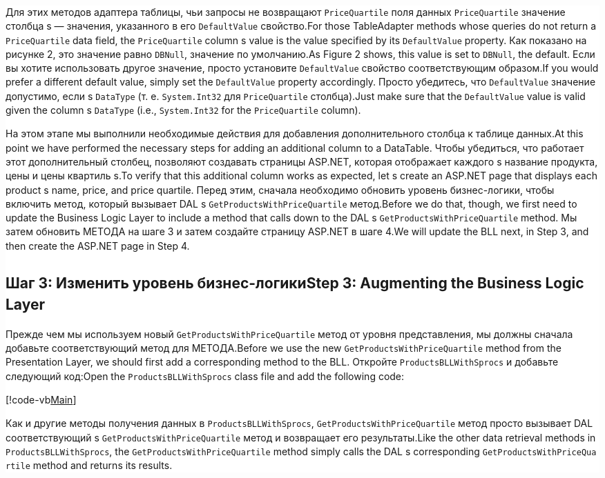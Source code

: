 <span data-ttu-id="98c2b-194">Для этих методов адаптера таблицы, чьи запросы не возвращают `PriceQuartile` поля данных `PriceQuartile` значение столбца s — значения, указанного в его `DefaultValue` свойство.</span><span class="sxs-lookup"><span data-stu-id="98c2b-194">For those TableAdapter methods whose queries do not return a `PriceQuartile` data field, the `PriceQuartile` column s value is the value specified by its `DefaultValue` property.</span></span> <span data-ttu-id="98c2b-195">Как показано на рисунке 2, это значение равно `DBNull`, значение по умолчанию.</span><span class="sxs-lookup"><span data-stu-id="98c2b-195">As Figure 2 shows, this value is set to `DBNull`, the default.</span></span> <span data-ttu-id="98c2b-196">Если вы хотите использовать другое значение, просто установите `DefaultValue` свойство соответствующим образом.</span><span class="sxs-lookup"><span data-stu-id="98c2b-196">If you would prefer a different default value, simply set the `DefaultValue` property accordingly.</span></span> <span data-ttu-id="98c2b-197">Просто убедитесь, что `DefaultValue` значение допустимо, если s `DataType` (т. е. `System.Int32` для `PriceQuartile` столбца).</span><span class="sxs-lookup"><span data-stu-id="98c2b-197">Just make sure that the `DefaultValue` value is valid given the column s `DataType` (i.e., `System.Int32` for the `PriceQuartile` column).</span></span>

<span data-ttu-id="98c2b-198">На этом этапе мы выполнили необходимые действия для добавления дополнительного столбца к таблице данных.</span><span class="sxs-lookup"><span data-stu-id="98c2b-198">At this point we have performed the necessary steps for adding an additional column to a DataTable.</span></span> <span data-ttu-id="98c2b-199">Чтобы убедиться, что работает этот дополнительный столбец, позволяют создавать страницы ASP.NET, которая отображает каждого s название продукта, цены и цены квартиль s.</span><span class="sxs-lookup"><span data-stu-id="98c2b-199">To verify that this additional column works as expected, let s create an ASP.NET page that displays each product s name, price, and price quartile.</span></span> <span data-ttu-id="98c2b-200">Перед этим, сначала необходимо обновить уровень бизнес-логики, чтобы включить метод, который вызывает DAL s `GetProductsWithPriceQuartile` метод.</span><span class="sxs-lookup"><span data-stu-id="98c2b-200">Before we do that, though, we first need to update the Business Logic Layer to include a method that calls down to the DAL s `GetProductsWithPriceQuartile` method.</span></span> <span data-ttu-id="98c2b-201">Мы затем обновить МЕТОДА на шаге 3 и затем создайте страницу ASP.NET в шаге 4.</span><span class="sxs-lookup"><span data-stu-id="98c2b-201">We will update the BLL next, in Step 3, and then create the ASP.NET page in Step 4.</span></span>

## <a name="step-3-augmenting-the-business-logic-layer"></a><span data-ttu-id="98c2b-202">Шаг 3: Изменить уровень бизнес-логики</span><span class="sxs-lookup"><span data-stu-id="98c2b-202">Step 3: Augmenting the Business Logic Layer</span></span>

<span data-ttu-id="98c2b-203">Прежде чем мы используем новый `GetProductsWithPriceQuartile` метод от уровня представления, мы должны сначала добавьте соответствующий метод для МЕТОДА.</span><span class="sxs-lookup"><span data-stu-id="98c2b-203">Before we use the new `GetProductsWithPriceQuartile` method from the Presentation Layer, we should first add a corresponding method to the BLL.</span></span> <span data-ttu-id="98c2b-204">Откройте `ProductsBLLWithSprocs` и добавьте следующий код:</span><span class="sxs-lookup"><span data-stu-id="98c2b-204">Open the `ProductsBLLWithSprocs` class file and add the following code:</span></span>


[!code-vb[Main](adding-additional-datatable-columns-vb/samples/sample2.vb)]

<span data-ttu-id="98c2b-205">Как и другие методы получения данных в `ProductsBLLWithSprocs`, `GetProductsWithPriceQuartile` метод просто вызывает DAL соответствующий s `GetProductsWithPriceQuartile` метод и возвращает его результаты.</span><span class="sxs-lookup"><span data-stu-id="98c2b-205">Like the other data retrieval methods in `ProductsBLLWithSprocs`, the `GetProductsWithPriceQuartile` method simply calls the DAL s corresponding `GetProductsWithPriceQuartile` method and returns its results.</span></span>
